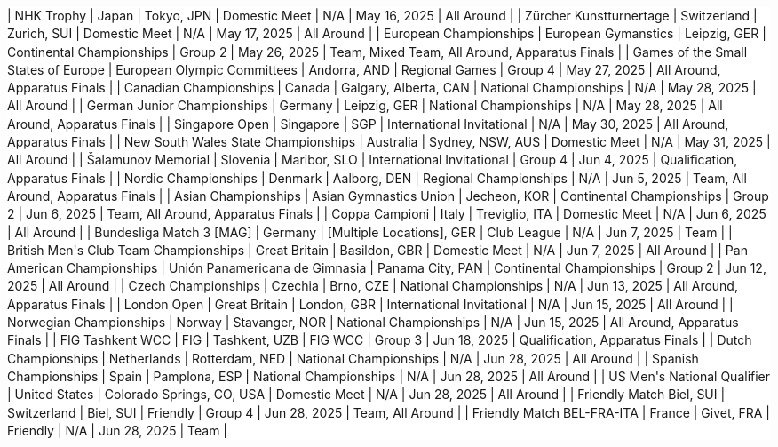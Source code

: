 | NHK Trophy                                           | Japan                                | Tokyo, JPN                           | Domestic Meet                   | N/A       | May 16, 2025 | All Around                                        |
| Zürcher Kunstturnertage                              | Switzerland                          | Zurich, SUI                          | Domestic Meet                   | N/A       | May 17, 2025 | All Around                                        |
| European Championships                               | European Gymanstics                  | Leipzig, GER                         | Continental Championships       | Group 2   | May 26, 2025 | Team, Mixed Team, All Around, Apparatus Finals    |
| Games of the Small States of Europe                  | European Olympic Committees          | Andorra, AND                         | Regional Games                  | Group 4   | May 27, 2025 | All Around, Apparatus Finals                      |
| Canadian Championships                               | Canada                               | Galgary, Alberta, CAN                | National Championships          | N/A       | May 28, 2025 | All Around                                        |
| German Junior Championships                          | Germany                              | Leipzig, GER                         | National Championships          | N/A       | May 28, 2025 | All Around, Apparatus Finals                      |
| Singapore Open                                       | Singapore                            | SGP                                  | International Invitational      | N/A       | May 30, 2025 | All Around, Apparatus Finals                      |
| New South Wales State Championships                  | Australia                            | Sydney, NSW, AUS                     | Domestic Meet                   | N/A       | May 31, 2025 | All Around                                        |
| Šalamunov Memorial                                   | Slovenia                             | Maribor, SLO                         | International Invitational      | Group 4   | Jun 4, 2025  | Qualification, Apparatus Finals                   |
| Nordic Championships                                 | Denmark                              | Aalborg, DEN                         | Regional Championships          | N/A       | Jun 5, 2025  | Team, All Around, Apparatus Finals                |
| Asian Championships                                  | Asian Gymnastics Union               | Jecheon, KOR                         | Continental Championships       | Group 2   | Jun 6, 2025  | Team, All Around, Apparatus Finals                |
| Coppa Campioni                                       | Italy                                | Treviglio, ITA                       | Domestic Meet                   | N/A       | Jun 6, 2025  | All Around                                        |
| Bundesliga Match 3 [MAG]                             | Germany                              | [Multiple Locations], GER            | Club League                     | N/A       | Jun 7, 2025  | Team                                              |
| British Men's Club Team Championships                | Great Britain                        | Basildon, GBR                        | Domestic Meet                   | N/A       | Jun 7, 2025  | All Around                                        |
| Pan American Championships                           | Unión Panamericana de Gimnasia       | Panama City, PAN                     | Continental Championships       | Group 2   | Jun 12, 2025 | All Around                                        |
| Czech Championships                                  | Czechia                              | Brno, CZE                            | National Championships          | N/A       | Jun 13, 2025 | All Around, Apparatus Finals                      |
| London Open                                          | Great Britain                        | London, GBR                          | International Invitational      | N/A       | Jun 15, 2025 | All Around                                        |
| Norwegian Championships                              | Norway                               | Stavanger, NOR                       | National Championships          | N/A       | Jun 15, 2025 | All Around, Apparatus Finals                      |
| FIG Tashkent WCC                                  | FIG                                  | Tashkent, UZB                        | FIG WCC                         | Group 3   | Jun 18, 2025 | Qualification, Apparatus Finals                   |
| Dutch Championships                                  | Netherlands                          | Rotterdam, NED                       | National Championships          | N/A       | Jun 28, 2025 | All Around                                        |
| Spanish Championships                                | Spain                                | Pamplona, ESP                        | National Championships          | N/A       | Jun 28, 2025 | All Around                                        |
| US Men's National Qualifier                          | United States                        | Colorado Springs, CO, USA            | Domestic Meet                   | N/A       | Jun 28, 2025 | All Around                                        |
| Friendly Match Biel, SUI                          | Switzerland                          | Biel, SUI                            | Friendly                        | Group 4   | Jun 28, 2025 | Team, All Around                                  |
| Friendly Match BEL-FRA-ITA                           | France                               | Givet, FRA                           | Friendly                        | N/A       | Jun 28, 2025 | Team                                              |